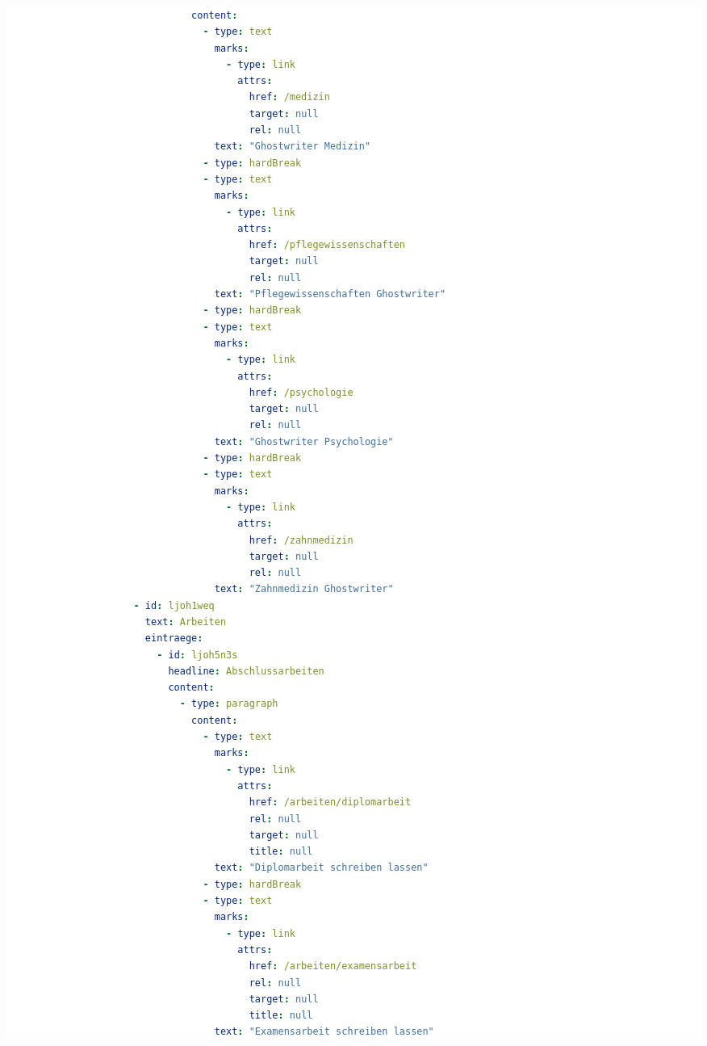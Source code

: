 ```yaml
                                content:
                                  - type: text
                                    marks:
                                      - type: link
                                        attrs:
                                          href: /medizin
                                          target: null
                                          rel: null
                                    text: "Ghostwriter Medizin"
                                  - type: hardBreak
                                  - type: text
                                    marks:
                                      - type: link
                                        attrs:
                                          href: /pflegewissenschaften
                                          target: null
                                          rel: null
                                    text: "Pflegewissenschaften Ghostwriter"
                                  - type: hardBreak
                                  - type: text
                                    marks:
                                      - type: link
                                        attrs:
                                          href: /psychologie
                                          target: null
                                          rel: null
                                    text: "Ghostwriter Psychologie"
                                  - type: hardBreak
                                  - type: text
                                    marks:
                                      - type: link
                                        attrs:
                                          href: /zahnmedizin
                                          target: null
                                          rel: null
                                    text: "Zahnmedizin Ghostwriter"
                      - id: ljoh1weq
                        text: Arbeiten
                        eintraege:
                          - id: ljoh5n3s
                            headline: Abschlussarbeiten
                            content:
                              - type: paragraph
                                content:
                                  - type: text
                                    marks:
                                      - type: link
                                        attrs:
                                          href: /arbeiten/diplomarbeit
                                          rel: null
                                          target: null
                                          title: null
                                    text: "Diplomarbeit schreiben lassen"
                                  - type: hardBreak
                                  - type: text
                                    marks:
                                      - type: link
                                        attrs:
                                          href: /arbeiten/examensarbeit
                                          rel: null
                                          target: null
                                          title: null
                                    text: "Examensarbeit schreiben lassen"
```